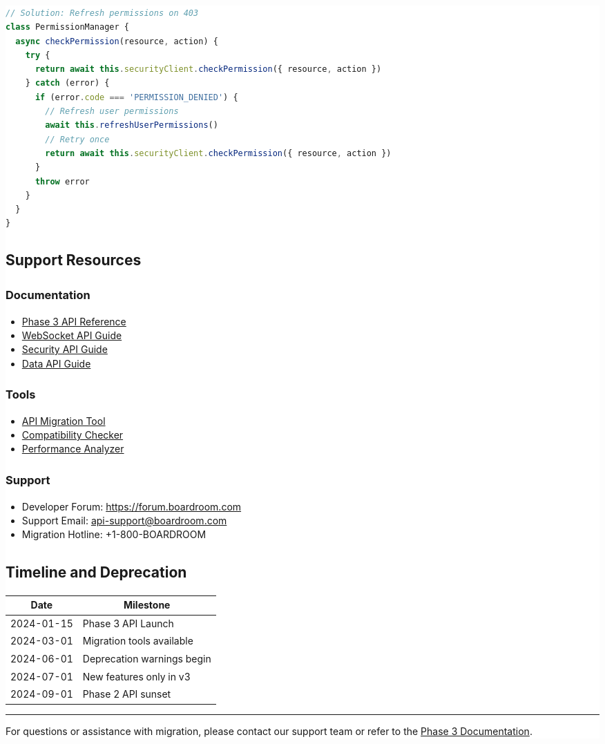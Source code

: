 ```javascript
// Solution: Refresh permissions on 403
class PermissionManager {
  async checkPermission(resource, action) {
    try {
      return await this.securityClient.checkPermission({ resource, action })
    } catch (error) {
      if (error.code === 'PERMISSION_DENIED') {
        // Refresh user permissions
        await this.refreshUserPermissions()
        // Retry once
        return await this.securityClient.checkPermission({ resource, action })
      }
      throw error
    }
  }
}
```

## Support Resources

### Documentation
- [Phase 3 API Reference](/api/v3/docs)
- [WebSocket API Guide](./websocket-api.md)
- [Security API Guide](./security-api.md)
- [Data API Guide](./data-api.md)

### Tools
- [API Migration Tool](https://tools.boardroom.com/migrate)
- [Compatibility Checker](https://tools.boardroom.com/compatibility)
- [Performance Analyzer](https://tools.boardroom.com/performance)

### Support
- Developer Forum: https://forum.boardroom.com
- Support Email: api-support@boardroom.com
- Migration Hotline: +1-800-BOARDROOM

## Timeline and Deprecation

| Date | Milestone |
|------|-----------|
| 2024-01-15 | Phase 3 API Launch |
| 2024-03-01 | Migration tools available |
| 2024-06-01 | Deprecation warnings begin |
| 2024-07-01 | New features only in v3 |
| 2024-09-01 | Phase 2 API sunset |

---

For questions or assistance with migration, please contact our support team or refer to the [Phase 3 Documentation](../README.md).